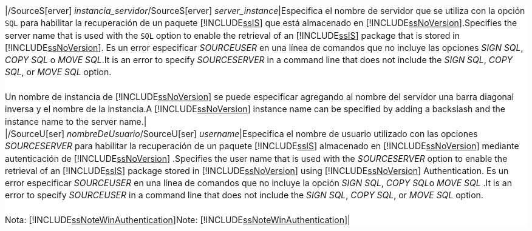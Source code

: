 |<span data-ttu-id="efdb0-281">/SourceS[erver] *instancia_servidor*</span><span class="sxs-lookup"><span data-stu-id="efdb0-281">/SourceS[erver] *server_instance*</span></span>|<span data-ttu-id="efdb0-282">Especifica el nombre de servidor que se utiliza con la opción `SQL` para habilitar la recuperación de un paquete [!INCLUDE[ssIS](../includes/ssis-md.md)] que está almacenado en [!INCLUDE[ssNoVersion](../includes/ssnoversion-md.md)].</span><span class="sxs-lookup"><span data-stu-id="efdb0-282">Specifies the server name that is used with the `SQL` option to enable the retrieval of an [!INCLUDE[ssIS](../includes/ssis-md.md)] package that is stored in [!INCLUDE[ssNoVersion](../includes/ssnoversion-md.md)].</span></span> <span data-ttu-id="efdb0-283">Es un error especificar *SOURCEUSER* en una línea de comandos que no incluye las opciones *SIGN SQL*, *COPY* *SQL* o *MOVE* *SQL*.</span><span class="sxs-lookup"><span data-stu-id="efdb0-283">It is an error to specify *SOURCESERVER* in a command line that does not include the *SIGN SQL*, *COPY* *SQL*, or *MOVE* *SQL* option.</span></span><br /><br /> <span data-ttu-id="efdb0-284">Un nombre de instancia de [!INCLUDE[ssNoVersion](../includes/ssnoversion-md.md)] se puede especificar agregando al nombre del servidor una barra diagonal inversa y el nombre de la instancia.</span><span class="sxs-lookup"><span data-stu-id="efdb0-284">A [!INCLUDE[ssNoVersion](../includes/ssnoversion-md.md)] instance name can be specified by adding a backslash and the instance name to the server name.</span></span>|  
|<span data-ttu-id="efdb0-285">/SourceU[ser] *nombreDeUsuario*</span><span class="sxs-lookup"><span data-stu-id="efdb0-285">/SourceU[ser] *username*</span></span>|<span data-ttu-id="efdb0-286">Especifica el nombre de usuario utilizado con las opciones *SOURCESERVER* para habilitar la recuperación de un paquete [!INCLUDE[ssIS](../includes/ssis-md.md)] almacenado en [!INCLUDE[ssNoVersion](../includes/ssnoversion-md.md)] mediante autenticación de [!INCLUDE[ssNoVersion](../includes/ssnoversion-md.md)] .</span><span class="sxs-lookup"><span data-stu-id="efdb0-286">Specifies the user name that is used with the *SOURCESERVER* option to enable the retrieval of an [!INCLUDE[ssIS](../includes/ssis-md.md)] package stored in [!INCLUDE[ssNoVersion](../includes/ssnoversion-md.md)] using [!INCLUDE[ssNoVersion](../includes/ssnoversion-md.md)] Authentication.</span></span> <span data-ttu-id="efdb0-287">Es un error especificar *SOURCEUSER* en una línea de comandos que no incluye la opción *SIGN SQL*, *COPY SQL*o *MOVE SQL* .</span><span class="sxs-lookup"><span data-stu-id="efdb0-287">It is an error to specify *SOURCEUSER* in a command line that does not include the *SIGN SQL*, *COPY SQL*, or *MOVE SQL* option.</span></span><br /><br /> <span data-ttu-id="efdb0-288">Nota: [!INCLUDE[ssNoteWinAuthentication](../includes/ssnotewinauthentication-md.md)]</span><span class="sxs-lookup"><span data-stu-id="efdb0-288">Note: [!INCLUDE[ssNoteWinAuthentication](../includes/ssnotewinauthentication-md.md)]</span></span>|  